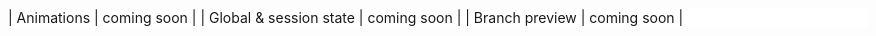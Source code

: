 | Animations                      | coming soon |
| Global & session state          | coming soon |
| Branch preview                  | coming soon |
